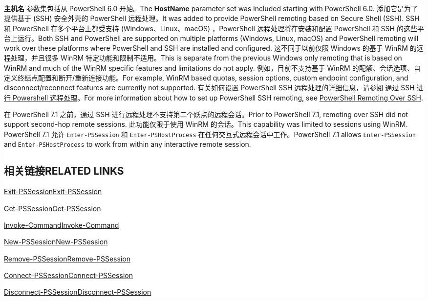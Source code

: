 <span data-ttu-id="61cd0-372">**主机名** 参数集包括从 PowerShell 6.0 开始。</span><span class="sxs-lookup"><span data-stu-id="61cd0-372">The **HostName** parameter set was included starting with PowerShell 6.0.</span></span> <span data-ttu-id="61cd0-373">添加它是为了提供基于 (SSH) 安全外壳的 PowerShell 远程处理。</span><span class="sxs-lookup"><span data-stu-id="61cd0-373">It was added to provide PowerShell remoting based on Secure Shell (SSH).</span></span> <span data-ttu-id="61cd0-374">SSH 和 PowerShell 在多个平台上都受支持 (Windows、Linux、macOS) ，PowerShell 远程处理将在安装和配置 PowerShell 和 SSH 的这些平台上运行。</span><span class="sxs-lookup"><span data-stu-id="61cd0-374">Both SSH and PowerShell are supported on multiple platforms (Windows, Linux, macOS) and PowerShell remoting will work over these platforms where PowerShell and SSH are installed and configured.</span></span> <span data-ttu-id="61cd0-375">这不同于以前仅限 Windows 的基于 WinRM 的远程处理，并且很多 WinRM 特定功能和限制不适用。</span><span class="sxs-lookup"><span data-stu-id="61cd0-375">This is separate from the previous Windows only remoting that is based on WinRM and much of the WinRM specific features and limitations do not apply.</span></span> <span data-ttu-id="61cd0-376">例如，目前不支持基于 WinRM 的配额、会话选项、自定义终结点配置和断开/重新连接功能。</span><span class="sxs-lookup"><span data-stu-id="61cd0-376">For example, WinRM based quotas, session options, custom endpoint configuration, and disconnect/reconnect features are currently not supported.</span></span> <span data-ttu-id="61cd0-377">有关如何设置 PowerShell SSH 远程处理的详细信息，请参阅 [通过 SSH 进行 Powershell 远程处理](/powershell/scripting/learn/remoting/ssh-remoting-in-powershell-core)。</span><span class="sxs-lookup"><span data-stu-id="61cd0-377">For more information about how to set up PowerShell SSH remoting, see [PowerShell Remoting Over SSH](/powershell/scripting/learn/remoting/ssh-remoting-in-powershell-core).</span></span>

<span data-ttu-id="61cd0-378">在 PowerShell 7.1 之前，通过 SSH 进行远程处理不支持第二个跃点的远程会话。</span><span class="sxs-lookup"><span data-stu-id="61cd0-378">Prior to PowerShell 7.1, remoting over SSH did not support second-hop remote sessions.</span></span> <span data-ttu-id="61cd0-379">此功能仅限于使用 WinRM 的会话。</span><span class="sxs-lookup"><span data-stu-id="61cd0-379">This capability was limited to sessions using WinRM.</span></span> <span data-ttu-id="61cd0-380">PowerShell 7.1 允许 `Enter-PSSession` 和 `Enter-PSHostProcess` 在任何交互式远程会话中工作。</span><span class="sxs-lookup"><span data-stu-id="61cd0-380">PowerShell 7.1 allows `Enter-PSSession` and `Enter-PSHostProcess` to work from within any interactive remote session.</span></span>

## <span data-ttu-id="61cd0-381">相关链接</span><span class="sxs-lookup"><span data-stu-id="61cd0-381">RELATED LINKS</span></span>

[<span data-ttu-id="61cd0-382">Exit-PSSession</span><span class="sxs-lookup"><span data-stu-id="61cd0-382">Exit-PSSession</span></span>](Exit-PSSession.md)

[<span data-ttu-id="61cd0-383">Get-PSSession</span><span class="sxs-lookup"><span data-stu-id="61cd0-383">Get-PSSession</span></span>](Get-PSSession.md)

[<span data-ttu-id="61cd0-384">Invoke-Command</span><span class="sxs-lookup"><span data-stu-id="61cd0-384">Invoke-Command</span></span>](Invoke-Command.md)

[<span data-ttu-id="61cd0-385">New-PSSession</span><span class="sxs-lookup"><span data-stu-id="61cd0-385">New-PSSession</span></span>](New-PSSession.md)

[<span data-ttu-id="61cd0-386">Remove-PSSession</span><span class="sxs-lookup"><span data-stu-id="61cd0-386">Remove-PSSession</span></span>](Remove-PSSession.md)

[<span data-ttu-id="61cd0-387">Connect-PSSession</span><span class="sxs-lookup"><span data-stu-id="61cd0-387">Connect-PSSession</span></span>](Connect-PSSession.md)

[<span data-ttu-id="61cd0-388">Disconnect-PSSession</span><span class="sxs-lookup"><span data-stu-id="61cd0-388">Disconnect-PSSession</span></span>](Disconnect-PSSession.md)

